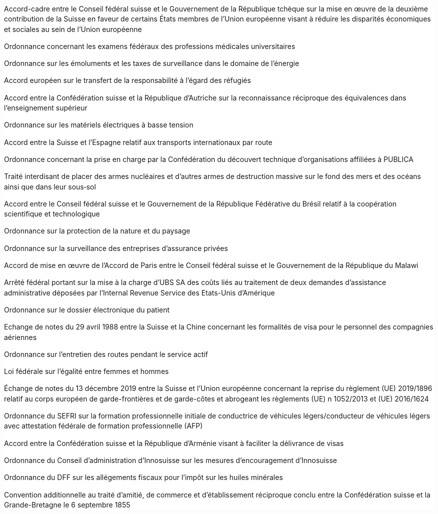Accord-cadre entre le Conseil fédéral suisse et le Gouvernement de la République tchèque sur la mise en œuvre de la deuxième contribution de la Suisse en faveur de certains États membres de l’Union européenne visant à réduire les disparités économiques et sociales au sein de l’Union européenne

Ordonnance concernant les examens fédéraux des professions médicales universitaires

Ordonnance sur les émoluments et les taxes de surveillance dans le domaine de l’énergie

Accord européen sur le transfert de la responsabilité à l’égard des réfugiés

Accord entre la Confédération suisse et la République d’Autriche sur la reconnaissance réciproque des équivalences dans l’enseignement supérieur

Ordonnance sur les matériels électriques à basse tension

Accord entre la Suisse et l’Espagne relatif aux transports internationaux par route

Ordonnance concernant la prise en charge par la Confédération du découvert technique d’organisations affiliées à PUBLICA

Traité interdisant de placer des armes nucléaires et d’autres armes de destruction massive sur le fond des mers et des océans ainsi que dans leur sous‑sol

Accord entre le Conseil fédéral suisse et le Gouvernement de la République Fédérative du Brésil relatif à la coopération scientifique et technologique

Ordonnance sur la protection de la nature et du paysage

Ordonnance sur la surveillance des entreprises d’assurance privées

Accord de mise en œuvre de l’Accord de Paris entre le Conseil fédéral suisse et le Gouvernement de la République du Malawi

Arrêté fédéral portant sur la mise à la charge d’UBS SA des coûts liés au traitement de deux demandes d’assistance administrative déposées par l’Internal Revenue Service des Etats-Unis d’Amérique

Ordonnance sur le dossier électronique du patient

Echange de notes du 29 avril 1988 entre la Suisse et la Chine concernant les formalités de visa pour le personnel des compagnies aériennes

Ordonnance sur l’entretien des routes pendant le service actif

Loi fédérale sur l’égalité entre femmes et hommes

Échange de notes du 13 décembre 2019 entre la Suisse et l’Union européenne concernant la reprise du règlement (UE) 2019/1896 relatif au corps européen de garde-frontières et de garde-côtes et abrogeant les règlements (UE) n 1052/2013 et (UE) 2016/1624

Ordonnance du SEFRI sur la formation professionnelle initiale de conductrice de véhicules légers/conducteur de véhicules légers avec attestation fédérale de formation professionnelle (AFP)

Accord entre la Confédération suisse et la République d’Arménie visant à faciliter la délivrance de visas

Ordonnance du Conseil d’administration d’Innosuisse sur les mesures d’encouragement d’Innosuisse

Ordonnance du DFF sur les allégements fiscaux pour l’impôt sur les huiles minérales

Convention additionnelle au traité d’amitié, de commerce et d’établissement réciproque conclu entre la Confédération suisse et la Grande-Bretagne le 6 septembre 1855

